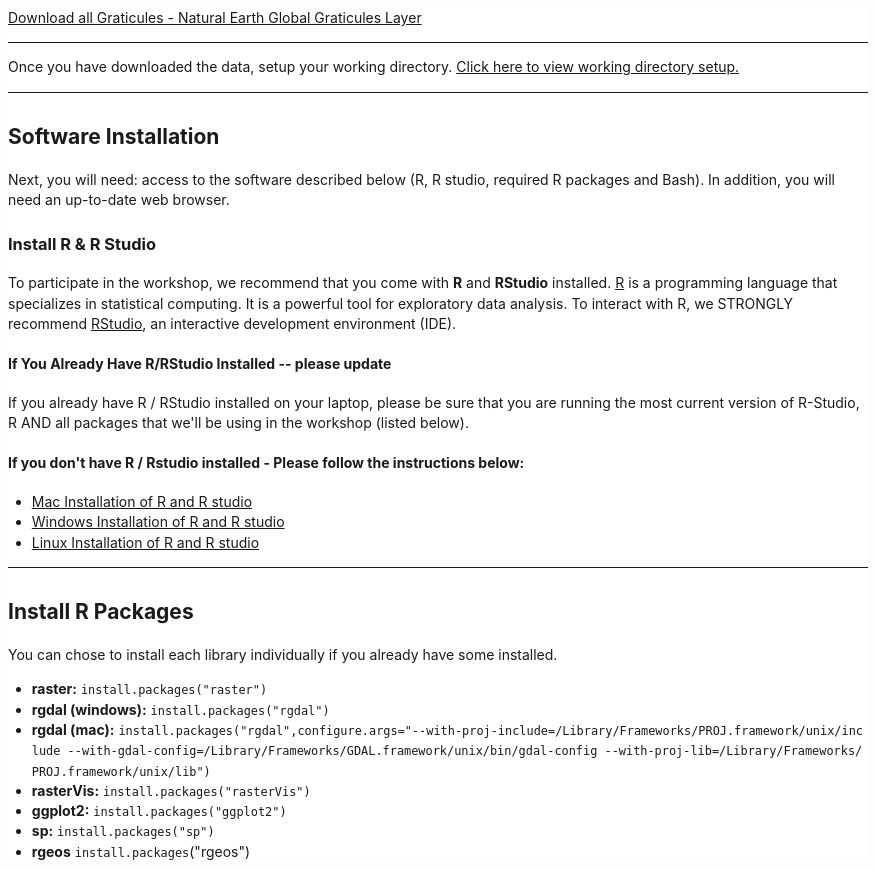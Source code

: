 <a href="http://www.naturalearthdata.com/downloads/110m-physical-vectors/110m-graticules/" target="_blank" class="btn btn-success">
Download all Graticules - Natural Earth Global Graticules Layer</a>

***

Once you have downloaded the data, setup your working directory.
<a href="{{ site.baseurl }}/workshop-event/NEON-Data-Carpentry-Spatio-Temporal-Oslo-03-15#set-working-directory">Click here to view working directory setup.</a>

****

## Software Installation

Next, you will need:
access to the software described below (R, R studio, required R packages
and Bash). In addition, you will need an up-to-date web browser.
  

### Install R & R Studio

To participate in the workshop, we recommend that you come with **R** and **RStudio** 
installed. <a href = "http://cran.r-project.org/">R</a> is a programming language 
that specializes in statistical computing. It is a powerful tool for exploratory
 data analysis. To interact with R, we STRONGLY recommend 
<a href="http://www.rstudio.com/">RStudio</a>, an interactive development 
environment (IDE). 

#### If You Already Have R/RStudio Installed -- please update

If you already have R / RStudio installed on your laptop, please be sure that
you are running the most current version of R-Studio, R AND all packages that 
we'll be using in the workshop (listed below).

#### If you don't have R / Rstudio installed - Please follow the instructions below:

* <a href="{{ site.baseurl }}/workshop-event/NEON-Data-Carpentry-Spatio-Temporal-Oslo-03-15#R-mac">Mac Installation of R and R studio</a>
* <a href="{{ site.baseurl }}/workshop-event/NEON-Data-Carpentry-Spatio-Temporal-Oslo-03-15#R-windows">Windows Installation of R and R studio</a>
* <a href="{{ site.baseurl }}/workshop-event/NEON-Data-Carpentry-Spatio-Temporal-Oslo-03-15#R-linux">Linux Installation of R and R studio</a>


**** 

## Install R Packages

You can chose to install each library individually if you already have some installed.

* **raster:** `install.packages("raster")`
* **rgdal (windows):** `install.packages("rgdal")`
* **rgdal (mac):** `install.packages("rgdal",configure.args="--with-proj-include=/Library/Frameworks/PROJ.framework/unix/include --with-gdal-config=/Library/Frameworks/GDAL.framework/unix/bin/gdal-config --with-proj-lib=/Library/Frameworks/PROJ.framework/unix/lib")`
* **rasterVis:** `install.packages("rasterVis")`
* **ggplot2:** `install.packages("ggplot2")`
* **sp:** `install.packages("sp")`
*  **rgeos** `install.packages`("rgeos")
